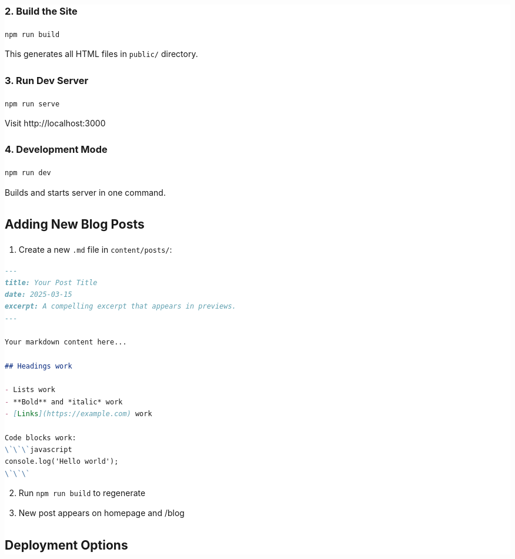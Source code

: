 ### 2. Build the Site

```bash
npm run build
```

This generates all HTML files in `public/` directory.

### 3. Run Dev Server

```bash
npm run serve
```

Visit http://localhost:3000

### 4. Development Mode

```bash
npm run dev
```

Builds and starts server in one command.

## Adding New Blog Posts

1. Create a new `.md` file in `content/posts/`:

```markdown
---
title: Your Post Title
date: 2025-03-15
excerpt: A compelling excerpt that appears in previews.
---

Your markdown content here...

## Headings work

- Lists work
- **Bold** and *italic* work
- [Links](https://example.com) work

Code blocks work:
\`\`\`javascript
console.log('Hello world');
\`\`\`
```

2. Run `npm run build` to regenerate

3. New post appears on homepage and /blog

## Deployment Options
